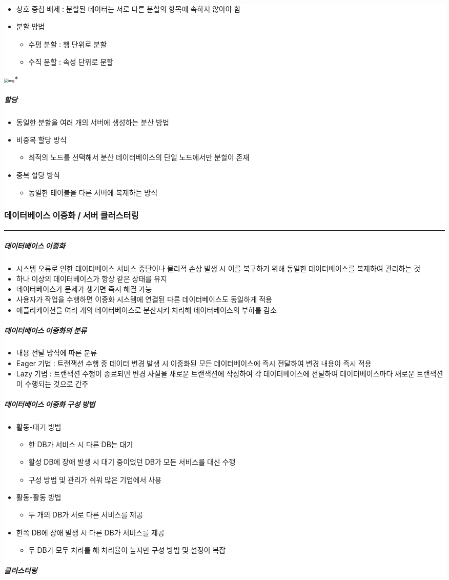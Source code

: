   - 상호 중첩 배제 : 분할된 데이터는 서로 다른 분할의 항목에 속하지 않아야 함

- 분할 방법

  - 수평 분할 : 행 단위로 분할

  - 수직 분할 : 속성 단위로 분할

<img src="https://k.kakaocdn.net/dn/dpAf2F/btqCkRer3Xn/j1Wv8RzXPxT7vsVSZYvpeK/img.png" alt="img" style="zoom:50%;" />\*

##### 할당

- 동일한 분할을 여러 개의 서버에 생성하는 분산 방법

- 비중복 할당 방식

  - 최적의 노드를 선택해서 분산 데이터베이스의 단일 노드에서만 분할이 존재

- 중복 할당 방식

  - 동일한 테이블을 다른 서버에 복제하는 방식

### 데이터베이스 이중화 / 서버 클러스터링

---

##### 데이터베이스 이중화

- 시스템 오류로 인한 데이터베이스 서비스 중단이나 물리적 손상 발생 시 이를 복구하기 위해 동일한 데이터베이스를 복제하여 관리하는 것
- 하나 이상의 데이터베이스가 항상 같은 상태를 유지
- 데이터베이스가 문제가 생기면 즉시 해결 가능
- 사용자가 작업을 수행하면 이중화 시스템에 연결된 다른 데이터베이스도 동일하게 적용
- 애플리케이션을 여러 개의 데이터베이스로 분산시켜 처리해 데이터베이스의 부하를 감소

##### 데이터베이스 이중화의 분류

- 내용 전달 방식에 따른 분류
- Eager 기법 : 트랜잭션 수행 중 데이터 변경 발생 시 이중화된 모든 데이터베이스에 즉시 전달하여 변경 내용이 즉시 적용
- Lazy 기법 : 트랜잭션 수행이 종료되면 변경 사실을 새로운 트랜잭션에 작성하여 각 데이터베이스에 전달하여 데이터베이스마다 새로운 트랜잭션이 수행되는 것으로 간주

##### 데이터베이스 이중화 구성 방법

- 활동-대기 방법

  - 한 DB가 서비스 시 다른 DB는 대기

  - 활성 DB에 장애 발생 시 대기 중이었던 DB가 모든 서비스를 대신 수행

  - 구성 방법 및 관리가 쉬워 많은 기업에서 사용

- 활동-활동 방법

  - 두 개의 DB가 서로 다른 서비스를 제공

* 한쪽 DB에 장애 발생 시 다른 DB가 서비스를 제공

  - 두 DB가 모두 처리를 해 처리율이 높지만 구성 방법 및 설정이 복잡

##### 클러스터링
